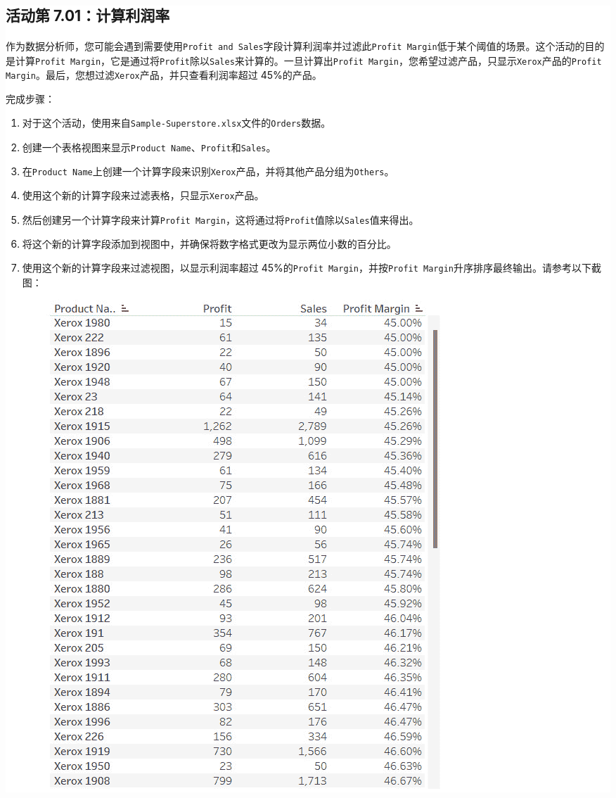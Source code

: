 ## 活动第 7.01：计算利润率

作为数据分析师，您可能会遇到需要使用`Profit and Sales`字段计算利润率并过滤此`Profit Margin`低于某个阈值的场景。这个活动的目的是计算`Profit Margin`，它是通过将`Profit`除以`Sales`来计算的。一旦计算出`Profit Margin`，您希望过滤产品，只显示`Xerox`产品的`Profit Margin`。最后，您想过滤`Xerox`产品，并只查看利润率超过 45%的产品。

完成步骤：

1.  对于这个活动，使用来自`Sample-Superstore.xlsx`文件的`Orders`数据。

1.  创建一个表格视图来显示`Product Name`、`Profit`和`Sales`。

1.  在`Product Name`上创建一个计算字段来识别`Xerox`产品，并将其他产品分组为`Others`。

1.  使用这个新的计算字段来过滤表格，只显示`Xerox`产品。

1.  然后创建另一个计算字段来计算`Profit Margin`，这将通过将`Profit`值除以`Sales`值来得出。

1.  将这个新的计算字段添加到视图中，并确保将数字格式更改为显示两位小数的百分比。

1.  使用这个新的计算字段来过滤视图，以显示利润率超过 45%的`Profit Margin`，并按`Profit Margin`升序排序最终输出。请参考以下截图：

![图 7.65：显示活动 7.01 预期输出的截图](img/B16342_07_65.jpg)
